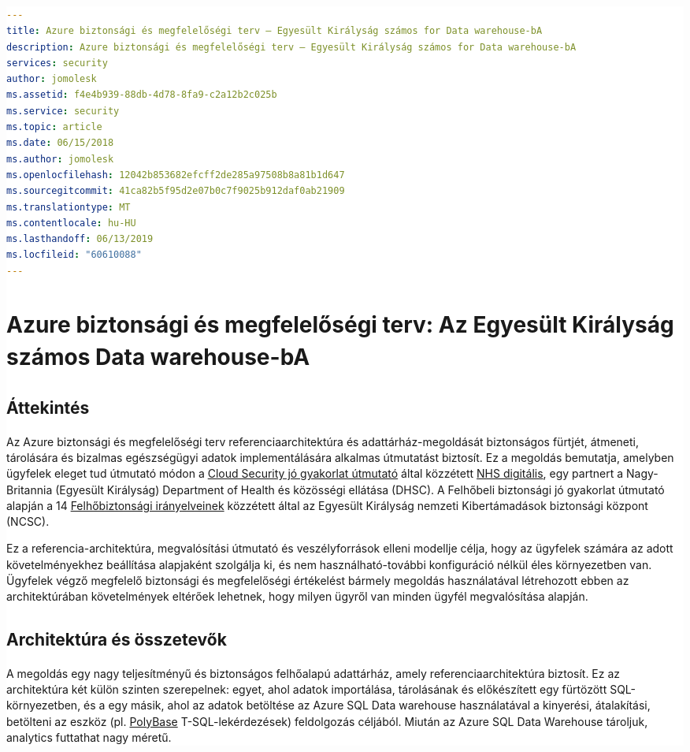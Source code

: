 ```yaml
---
title: Azure biztonsági és megfelelőségi terv – Egyesült Királyság számos for Data warehouse-bA
description: Azure biztonsági és megfelelőségi terv – Egyesült Királyság számos for Data warehouse-bA
services: security
author: jomolesk
ms.assetid: f4e4b939-88db-4d78-8fa9-c2a12b2c025b
ms.service: security
ms.topic: article
ms.date: 06/15/2018
ms.author: jomolesk
ms.openlocfilehash: 12042b853682efcff2de285a97508b8a81b1d647
ms.sourcegitcommit: 41ca82b5f95d2e07b0c7f9025b912daf0ab21909
ms.translationtype: MT
ms.contentlocale: hu-HU
ms.lasthandoff: 06/13/2019
ms.locfileid: "60610088"
---
```

# <a name="azure-security-and-compliance-blueprint-data-warehouse-for-uk-nhs"></a>Azure biztonsági és megfelelőségi terv: Az Egyesült Királyság számos Data warehouse-bA

## <a name="overview"></a>Áttekintés

Az Azure biztonsági és megfelelőségi terv referenciaarchitektúra és adattárház-megoldását biztonságos fürtjét, átmeneti, tárolására és bizalmas egészségügyi adatok implementálására alkalmas útmutatást biztosít. Ez a megoldás bemutatja, amelyben ügyfelek eleget tud útmutató módon a [Cloud Security jó gyakorlat útmutató](https://digital.nhs.uk/data-and-information/looking-after-information/data-security-and-information-governance/nhs-and-social-care-data-off-shoring-and-the-use-of-public-cloud-services/health-and-social-care-cloud-security-good-practice-guide) által közzétett [NHS digitális](https://digital.nhs.uk/), egy partnert a Nagy-Britannia (Egyesült Királyság) Department of Health és közösségi ellátása (DHSC). A Felhőbeli biztonsági jó gyakorlat útmutató alapján a 14 [Felhőbiztonsági irányelveinek](https://www.ncsc.gov.uk/guidance/implementing-cloud-security-principles) közzétett által az Egyesült Királyság nemzeti Kibertámadások biztonsági központ (NCSC).

Ez a referencia-architektúra, megvalósítási útmutató és veszélyforrások elleni modellje célja, hogy az ügyfelek számára az adott követelményekhez beállítása alapjaként szolgálja ki, és nem használható-további konfiguráció nélkül éles környezetben van. Ügyfelek végző megfelelő biztonsági és megfelelőségi értékelést bármely megoldás használatával létrehozott ebben az architektúrában követelmények eltérőek lehetnek, hogy milyen ügyről van minden ügyfél megvalósítása alapján.

## <a name="architecture-diagram-and-components"></a>Architektúra és összetevők

A megoldás egy nagy teljesítményű és biztonságos felhőalapú adattárház, amely referenciaarchitektúra biztosít. Ez az architektúra két külön szinten szerepelnek: egyet, ahol adatok importálása, tárolásának és előkészített egy fürtözött SQL-környezetben, és a egy másik, ahol az adatok betöltése az Azure SQL Data warehouse használatával a kinyerési, átalakítási, betölteni az eszköz (pl. [PolyBase](https://docs.microsoft.com/azure/sql-data-warehouse/load-data-from-azure-blob-storage-using-polybase) T-SQL-lekérdezések) feldolgozás céljából. Miután az Azure SQL Data Warehouse tároljuk, analytics futtathat nagy méretű.

